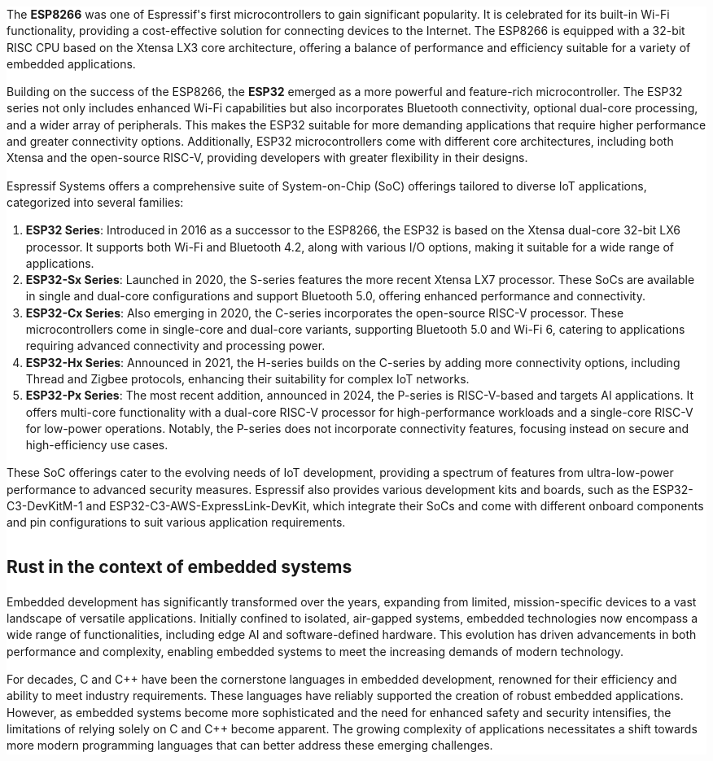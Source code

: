 The **ESP8266** was one of Espressif's first microcontrollers to gain significant popularity. It is celebrated for its built-in Wi-Fi functionality, providing a cost-effective solution for connecting devices to the Internet. The ESP8266 is equipped with a 32-bit RISC CPU based on the Xtensa LX3 core architecture, offering a balance of performance and efficiency suitable for a variety of embedded applications.

Building on the success of the ESP8266, the **ESP32** emerged as a more powerful and feature-rich microcontroller. The ESP32 series not only includes enhanced Wi-Fi capabilities but also incorporates Bluetooth connectivity, optional dual-core processing, and a wider array of peripherals. This makes the ESP32 suitable for more demanding applications that require higher performance and greater connectivity options. Additionally, ESP32 microcontrollers come with different core architectures, including both Xtensa and the open-source RISC-V, providing developers with greater flexibility in their designs.

Espressif Systems offers a comprehensive suite of System-on-Chip (SoC) offerings tailored to diverse IoT applications, categorized into several families:

1. **ESP32 Series**: Introduced in 2016 as a successor to the ESP8266, the ESP32 is based on the Xtensa dual-core 32-bit LX6 processor. It supports both Wi-Fi and Bluetooth 4.2, along with various I/O options, making it suitable for a wide range of applications.
2. **ESP32-Sx Series**: Launched in 2020, the S-series features the more recent Xtensa LX7 processor. These SoCs are available in single and dual-core configurations and support Bluetooth 5.0, offering enhanced performance and connectivity.
3. **ESP32-Cx Series**: Also emerging in 2020, the C-series incorporates the open-source RISC-V processor. These microcontrollers come in single-core and dual-core variants, supporting Bluetooth 5.0 and Wi-Fi 6, catering to applications requiring advanced connectivity and processing power.
4. **ESP32-Hx Series**: Announced in 2021, the H-series builds on the C-series by adding more connectivity options, including Thread and Zigbee protocols, enhancing their suitability for complex IoT networks.
5. **ESP32-Px Series**: The most recent addition, announced in 2024, the P-series is RISC-V-based and targets AI applications. It offers multi-core functionality with a dual-core RISC-V processor for high-performance workloads and a single-core RISC-V for low-power operations. Notably, the P-series does not incorporate connectivity features, focusing instead on secure and high-efficiency use cases.

These SoC offerings cater to the evolving needs of IoT development, providing a spectrum of features from ultra-low-power performance to advanced security measures. Espressif also provides various development kits and boards, such as the ESP32-C3-DevKitM-1 and ESP32-C3-AWS-ExpressLink-DevKit, which integrate their SoCs and come with different onboard components and pin configurations to suit various application requirements.

## Rust in the context of embedded systems

Embedded development has significantly transformed over the years, expanding from limited, mission-specific devices to a vast landscape of versatile applications. Initially confined to isolated, air-gapped systems, embedded technologies now encompass a wide range of functionalities, including edge AI and software-defined hardware. This evolution has driven advancements in both performance and complexity, enabling embedded systems to meet the increasing demands of modern technology.

For decades, C and C++ have been the cornerstone languages in embedded development, renowned for their efficiency and ability to meet industry requirements. These languages have reliably supported the creation of robust embedded applications. However, as embedded systems become more sophisticated and the need for enhanced safety and security intensifies, the limitations of relying solely on C and C++ become apparent. The growing complexity of applications necessitates a shift towards more modern programming languages that can better address these emerging challenges.

